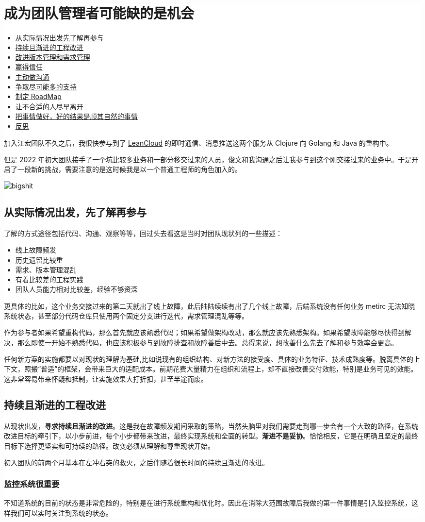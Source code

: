 
# 成为团队管理者可能缺的是机会

- [从实际情况出发先了解再参与](#从实际情况出发先了解再参与)
- [持续且渐进的工程改进](#持续且渐进的工程改进)
- [改进版本管理和需求管理](#改进版本管理和需求管理)
- [赢得信任](#赢得信任)
- [主动做沟通](#主动做沟通)
- [争取尽可能多的支持](#争取尽可能多的支持)
- [制定 RoadMap](#和团队一起制定-roadmap持续投资重要且有价值的事情)
- [让不合适的人尽早离开](#让不合适的人尽早离开)
- [把事情做好，好的结果是顺其自然的事情](#把事情做好，好的结果是顺其自然的事情)
- [反思](#反思)

加入江宏团队不久之后，我很快参与到了 [LeanCloud](https://www.leancloud.cn   ) 的即时通信、消息推送这两个服务从 Clojure 向 Golang 和 Java 的重构中。

但是 2022 年初大团队接手了一个坑比较多业务和一部分移交过来的人员，俊文和我沟通之后让我参与到这个刚交接过来的业务中。于是开启了一段新的挑战，需要注意的是这时候我是以一个普通工程师的角色加入的。

![bigshit](../statistic/img/teamlead/bigshit.gif)

## 从实际情况出发，先了解再参与

了解的方式途径包括代码、沟通、观察等等，回过头去看这是当时对团队现状列的一些描述：
- 线上故障频发
- 历史遗留比较重
- 需求、版本管理混乱
- 有着比较差的工程实践
- 团队人员能力相对比较差，经验不够资深


更具体的比如，这个业务交接过来的第二天就出了线上故障，此后陆陆续续有出了几个线上故障，后端系统没有任何业务 metirc 无法知晓系统状态，甚至部分代码仓库只使用两个固定分支进行迭代，需求管理混乱等等。

作为参与者如果希望重构代码，那么首先就应该熟悉代码；如果希望做架构改动，那么就应该先熟悉架构。如果希望故障能够尽快得到解决，那么即使一开始不熟悉代码，也应该积极参与到故障排查和故障善后中去。总得来说，想改善什么先去了解和参与效率会更高。


任何新方案的实施都要以对现状的理解为基础,比如说现有的组织结构、对新方法的接受度、具体的业务特征、技术成熟度等。脱离具体的上下文，照搬“普适”的框架，会带来巨大的适配成本。前期花费大量精力在组织和流程上，却不直接改善交付效能，特别是业务可见的效能。这非常容易带来怀疑和抵制，让实施效果大打折扣，甚至半途而废。

## 持续且渐进的工程改进

从现状出发，**寻求持续且渐进的改进**。这是我在故障频发期间采取的策略，当然头脑里对我们需要走到哪一步会有一个大致的路径，在系统改进目标的牵引下，以小步前进，每个小步都带来改进，最终实现系统和全面的转型。**渐进不是妥协**。恰恰相反，它是在明确且坚定的最终目标下选择更坚实和可持续的路径。改变必须从理解和尊重现状开始。


初入团队的前两个月基本在左冲右突的救火，之后伴随着很长时间的持续且渐进的改进。


### 监控系统很重要

不知道系统的目前的状态是非常危险的，特别是在进行系统重构和优化时。因此在消除大范围故障后我做的第一件事情是引入监控系统，这样我们可以实时关注到系统的状态。

